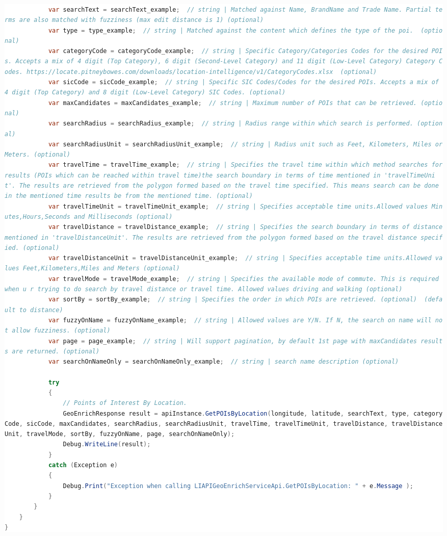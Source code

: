 ```csharp
            var searchText = searchText_example;  // string | Matched against Name, BrandName and Trade Name. Partial terms are also matched with fuzziness (max edit distance is 1) (optional) 
            var type = type_example;  // string | Matched against the content which defines the type of the poi.  (optional) 
            var categoryCode = categoryCode_example;  // string | Specific Category/Categories Codes for the desired POIs. Accepts a mix of 4 digit (Top Category), 6 digit (Second-Level Category) and 11 digit (Low-Level Category) Category Codes. https://locate.pitneybowes.com/downloads/location-intelligence/v1/CategoryCodes.xlsx  (optional) 
            var sicCode = sicCode_example;  // string | Specific SIC Codes/Codes for the desired POIs. Accepts a mix of 4 digit (Top Category) and 8 digit (Low-Level Category) SIC Codes. (optional) 
            var maxCandidates = maxCandidates_example;  // string | Maximum number of POIs that can be retrieved. (optional) 
            var searchRadius = searchRadius_example;  // string | Radius range within which search is performed. (optional) 
            var searchRadiusUnit = searchRadiusUnit_example;  // string | Radius unit such as Feet, Kilometers, Miles or Meters. (optional) 
            var travelTime = travelTime_example;  // string | Specifies the travel time within which method searches for results (POIs which can be reached within travel time)the search boundary in terms of time mentioned in 'travelTimeUnit'. The results are retrieved from the polygon formed based on the travel time specified. This means search can be done in the mentioned time results be from the mentioned time. (optional) 
            var travelTimeUnit = travelTimeUnit_example;  // string | Specifies acceptable time units.Allowed values Minutes,Hours,Seconds and Milliseconds (optional) 
            var travelDistance = travelDistance_example;  // string | Specifies the search boundary in terms of distance mentioned in 'travelDistanceUnit'. The results are retrieved from the polygon formed based on the travel distance specified. (optional) 
            var travelDistanceUnit = travelDistanceUnit_example;  // string | Specifies acceptable time units.Allowed values Feet,Kilometers,Miles and Meters (optional) 
            var travelMode = travelMode_example;  // string | Specifies the available mode of commute. This is required when u r trying to do search by travel distance or travel time. Allowed values driving and walking (optional) 
            var sortBy = sortBy_example;  // string | Specifies the order in which POIs are retrieved. (optional)  (default to distance)
            var fuzzyOnName = fuzzyOnName_example;  // string | Allowed values are Y/N. If N, the search on name will not allow fuzziness. (optional) 
            var page = page_example;  // string | Will support pagination, by default 1st page with maxCandidates results are returned. (optional) 
            var searchOnNameOnly = searchOnNameOnly_example;  // string | search name description (optional) 

            try
            {
                // Points of Interest By Location.
                GeoEnrichResponse result = apiInstance.GetPOIsByLocation(longitude, latitude, searchText, type, categoryCode, sicCode, maxCandidates, searchRadius, searchRadiusUnit, travelTime, travelTimeUnit, travelDistance, travelDistanceUnit, travelMode, sortBy, fuzzyOnName, page, searchOnNameOnly);
                Debug.WriteLine(result);
            }
            catch (Exception e)
            {
                Debug.Print("Exception when calling LIAPIGeoEnrichServiceApi.GetPOIsByLocation: " + e.Message );
            }
        }
    }
}
```
